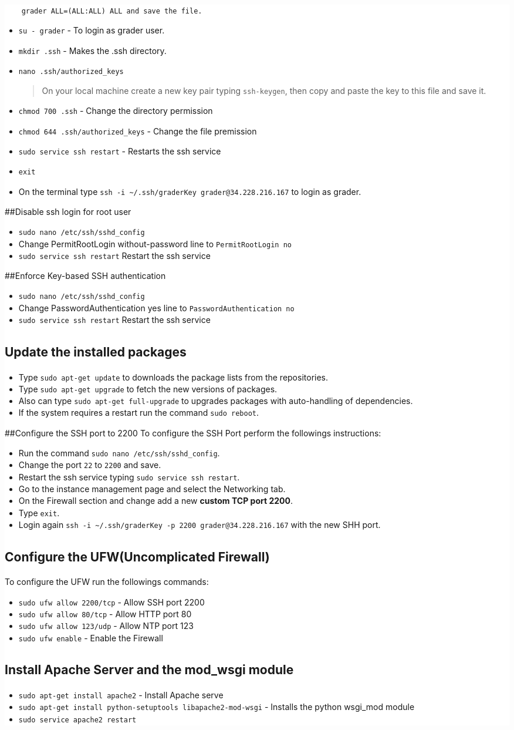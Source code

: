		grader ALL=(ALL:ALL) ALL and save the file.
- `su - grader` - To login as grader user.
- `mkdir .ssh` - Makes the .ssh directory.
- `nano .ssh/authorized_keys`

	>On your local machine create a new key pair typing `ssh-keygen`, then copy and paste the key to this file and save it.
- `chmod 700 .ssh` - Change the directory permission
- `chmod 644 .ssh/authorized_keys` - Change the file premission
- `sudo service ssh restart` - Restarts the ssh service
- `exit`
- On the terminal type `ssh -i ~/.ssh/graderKey grader@34.228.216.167` to login as grader.

##Disable ssh login for root user
- `sudo nano /etc/ssh/sshd_config`
- Change PermitRootLogin without-password line to `PermitRootLogin no`
- `sudo service ssh restart` Restart the  ssh service 

##Enforce Key-based SSH authentication
- `sudo nano /etc/ssh/sshd_config`
- Change PasswordAuthentication yes line to `PasswordAuthentication no`
- `sudo service ssh restart` Restart the  ssh service 

## Update the installed packages
- Type `sudo apt-get update` to downloads the package lists from the repositories.
- Type `sudo apt-get upgrade` to fetch the new versions of packages.
- Also can type `sudo apt-get full-upgrade` to upgrades packages with auto-handling of dependencies.
- If the system requires a restart run the command `sudo reboot`.

##Configure the SSH port to 2200
To configure the SSH Port perform the followings instructions:

- Run the command `sudo nano /etc/ssh/sshd_config`.
- Change the port `22` to `2200` and save.
- Restart the ssh service typing `sudo service ssh restart`.
- Go to the instance management page and select the Networking tab.
- On the Firewall section and change add a new <b>custom TCP port 2200</b>.
- Type `exit`.
- Login again `ssh -i ~/.ssh/graderKey -p 2200 grader@34.228.216.167` with the new SHH port.

## Configure the UFW(Uncomplicated Firewall)

To configure the UFW run the followings commands:

- `sudo ufw allow 2200/tcp` - Allow SSH port 2200
- `sudo ufw allow 80/tcp` - Allow HTTP port 80
- `sudo ufw allow 123/udp` - Allow NTP port 123
- `sudo ufw enable` - Enable the Firewall

## Install Apache Server and the mod_wsgi module

- `sudo apt-get install apache2` - Install Apache serve
- `sudo apt-get install python-setuptools libapache2-mod-wsgi` - Installs the python wsgi_mod module
- `sudo service apache2 restart`
